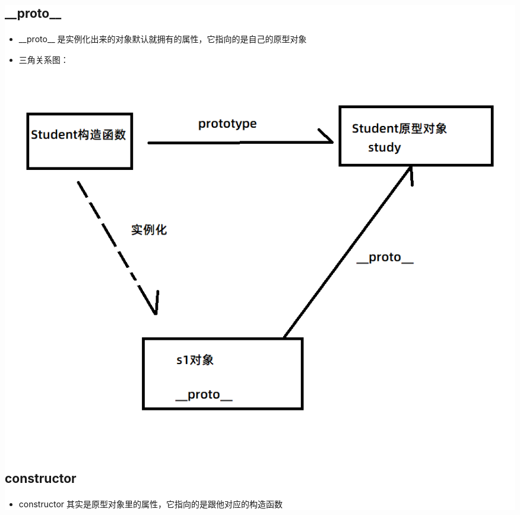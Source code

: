 ## \_\_proto\_\_

- \_\_proto\_\_ 是实例化出来的对象默认就拥有的属性，它指向的是自己的原型对象

- 三角关系图：

![image-20201121113416693](笔记.assets/image-20201121113416693.png)

## constructor

- constructor 其实是原型对象里的属性，它指向的是跟他对应的构造函数

